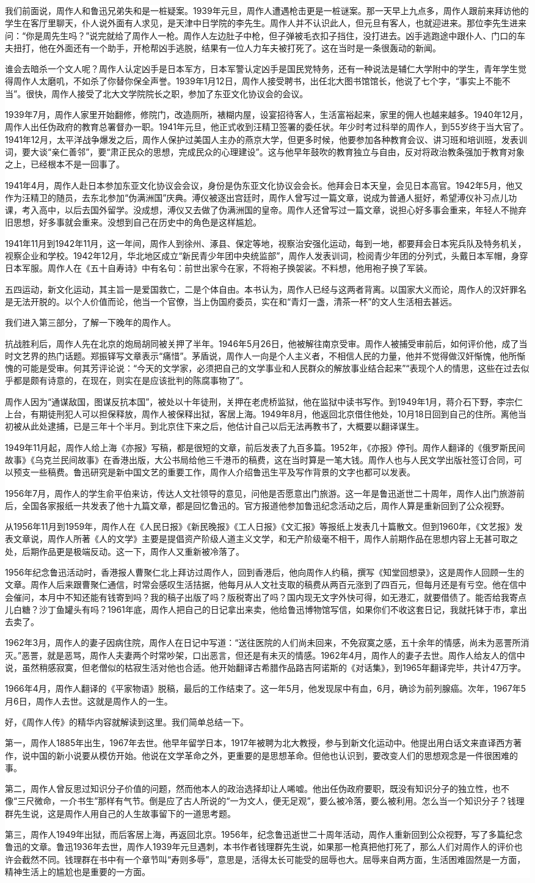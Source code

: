 我们前面说，周作人和鲁迅兄弟失和是一桩疑案。1939年元旦，周作人遭遇枪击更是一桩谜案。那一天早上九点多，周作人跟前来拜访他的学生在客厅里聊天，仆人说外面有人求见，是天津中日学院的李先生。周作人并不认识此人，但元旦有客人，也就迎进来。那位李先生进来问：“你是周先生吗？”说完就给了周作人一枪。周作人左边肚子中枪，但子弹被毛衣扣子挡住，没打进去。凶手逃跑途中跟仆人、门口的车夫扭打，他在外面还有一个助手，开枪帮凶手逃脱，结果有一位人力车夫被打死了。这在当时是一条很轰动的新闻。

谁会去暗杀一个文人呢？周作人认定凶手是日本军方，日本军警认定凶手是国民党特务，还有一种说法是辅仁大学附中的学生，青年学生觉得周作人太磨叽，不如杀了你替你保全声誉。1939年1月12日，周作人接受聘书，出任北大图书馆馆长，他说了七个字，“事实上不能不当”。很快，周作人接受了北大文学院院长之职，参加了东亚文化协议会的会议。

1939年7月，周作人家里开始翻修，修院门，改造厕所，裱糊内屋，设宴招待客人，生活富裕起来，家里的佣人也越来越多。1940年12月，周作人出任伪政府的教育总署督办一职。1941年元旦，他正式收到汪精卫签署的委任状。年少时考过科举的周作人，到55岁终于当大官了。1941年12月，太平洋战争爆发之后，周作人保护过美国人主办的燕京大学，但更多时候，他要参加各种教育会议、讲习班和培训班，发表训词，要大谈“亲仁善邻”，要“肃正民众的思想，完成民众的心理建设”。这与他早年鼓吹的教育独立与自由，反对将政治教条强加于教育对象之上，已经根本不是一回事了。

1941年4月，周作人赴日本参加东亚文化协议会会议，身份是伪东亚文化协议会会长。他拜会日本天皇，会见日本高官。1942年5月，他又作为汪精卫的随员，去东北参加“伪满洲国”庆典。溥仪被逐出宫廷时，周作人曾写过一篇文章，说成为普通人挺好，希望溥仪补习点儿功课，考入高中，以后去国外留学。没成想，溥仪又去做了伪满洲国的皇帝。周作人还曾写过一篇文章，说担心好多事会重来，年轻人不抛弃旧思想，好多事就会重来。没想到自己在历史中的角色是这样尴尬。

1941年11月到1942年11月，这一年间，周作人到徐州、涿县、保定等地，视察治安强化运动，每到一地，都要拜会日本宪兵队及特务机关，视察企业和学校。1942年12月，华北地区成立“新民青少年团中央统监部”，周作人发表训词，检阅青少年团的分列式，头戴日本军帽，身穿日本军服。周作人在《五十自寿诗》中有名句：前世出家今在家，不将袍子换袈裟。不料想，他用袍子换了军装。

五四运动，新文化运动，其主旨一是爱国救亡，二是个体自由。本书认为，周作人已经与这两者背离。以国家大义而论，周作人的汉奸罪名是无法开脱的。以个人价值而论，他当一个官僚，当上伪国府委员，实在和“青灯一盏，清茶一杯”的文人生活相去甚远。



我们进入第三部分，了解一下晚年的周作人。

抗战胜利后，周作人先在北京的炮局胡同被关押了半年。1946年5月26日，他被解往南京受审。周作人被捕受审前后，如何评价他，成了当时文艺界的热门话题。郑振铎写文章表示“痛惜”。茅盾说，周作人一向是个人主义者，不相信人民的力量，他并不觉得做汉奸惭愧，他所惭愧的可能是受审。何其芳评论说：“今天的文学家，必须把自己的文学事业和人民群众的解放事业结合起来”“表现个人的情思，这些在过去似乎都是颇有诗意的，在现在，则实在是应该批判的陈腐事物了”。

周作人因为“通谋敌国，图谋反抗本国”，被处以十年徒刑，关押在老虎桥监狱，他在监狱中读书写作。到1949年1月，蒋介石下野，李宗仁上台，有期徒刑犯人可以担保释放，周作人被保释出狱，客居上海。1949年8月，他返回北京借住他处，10月18日回到自己的住所。离他当初被从此处逮捕，已是三年十个半月。到北京住下来之后，他估计自己以后无法再教书了，大概要以翻译谋生。

1949年11月起，周作人给上海《亦报》写稿，都是很短的文章，前后发表了九百多篇。1952年，《亦报》停刊。周作人翻译的《俄罗斯民间故事》《乌克兰民间故事》在香港出版，大公书局给他三千港币的稿费，这在当时算是一笔大钱。周作人也与人民文学出版社签订合同，可以预支一些稿费。鲁迅研究是新中国文艺的重要工作，周作人介绍鲁迅生平及写作背景的文字也都可以发表。

1956年7月，周作人的学生俞平伯来访，传达人文社领导的意见，问他是否愿意出门旅游。这一年是鲁迅逝世二十周年，周作人出门旅游前后，全国各家报纸一共发表了他十九篇文章，都是回忆鲁迅的。官方报道他参加鲁迅纪念活动之后，周作人算是重新回到了公众视野。

从1956年11月到1959年，周作人在《人民日报》《新民晚报》《工人日报》《文汇报》等报纸上发表几十篇散文。但到1960年，《文艺报》发表文章说，周作人所著《人的文学》主要是提倡资产阶级人道主义文学，和无产阶级毫不相干，周作人前期作品在思想内容上无甚可取之处，后期作品更是极端反动。这一下，周作人又重新被冷落了。

1956年纪念鲁迅活动时，香港报人曹聚仁北上拜访过周作人，回到香港后，他向周作人约稿，撰写《知堂回想录》，这是周作人回顾一生的文章。周作人后来跟曹聚仁通信，时常会感叹生活拮据，他每月从人文社支取的稿费从两百元涨到了四百元，但每月还是有亏空。他在信中会催问，本月中不知还能有钱寄到吗？我的稿子出版了吗？版税寄出了吗？国内现无文字外快可得，如无港汇，就要借债了。能否给我寄点儿白糖？沙丁鱼罐头有吗？1961年底，周作人把自己的日记拿出来卖，他给鲁迅博物馆写信，如果你们不收这套日记，我就托钵于市，拿出去卖了。

1962年3月，周作人的妻子因病住院，周作人在日记中写道：“送往医院的人们尚未回来，不免寂寞之感，五十余年的情感，尚未为恶詈所消灭。”恶詈，就是恶骂，周作人夫妻两个时常吵架，口出恶言，但还是有未灭的情感。1962年4月，周作人的妻子去世。周作人给友人的信中说，虽然稍感寂寞，但老僧似的枯寂生活对他也合适。他开始翻译古希腊作品路吉阿诺斯的《对话集》，到1965年翻译完毕，共计47万字。

1966年4月，周作人翻译的《平家物语》脱稿，最后的工作结束了。这一年5月，他发现尿中有血，6月，确诊为前列腺癌。次年，1967年5月6日，周作人去世。这就是周作人的一生。



好，《周作人传》的精华内容就解读到这里。我们简单总结一下。

第一，周作人1885年出生，1967年去世。他早年留学日本，1917年被聘为北大教授，参与到新文化运动中。他提出用白话文来直译西方著作，说中国的新小说要从模仿开始。他说在文学革命之外，更重要的是思想革命。但他也认识到，要改变人们的思想观念是一件很困难的事。

第二，周作人曾反思过知识分子价值的问题，然而他本人的政治选择却让人唏嘘。他出任伪政府要职，既没有知识分子的独立性，也不像“三尺微命，一介书生”那样有气节。倒是应了古人所说的“一为文人，便无足观”，要么被冷落，要么被利用。怎么当一个知识分子？钱理群先生说，这是周作人用自己的人生故事留下的一道思考题。

第三，周作人1949年出狱，而后客居上海，再返回北京。1956年，纪念鲁迅逝世二十周年活动，周作人重新回到公众视野，写了多篇纪念鲁迅的文章。鲁迅1936年去世，周作人1939年元旦遇刺，本书作者钱理群先生说，如果那一枪真把他打死了，那么人们对周作人的评价也许会截然不同。钱理群在书中有一个章节叫“寿则多辱”，意思是，活得太长可能受的屈辱也大。屈辱来自两方面，生活困难固然是一方面，精神生活上的尴尬也是重要的一方面。
